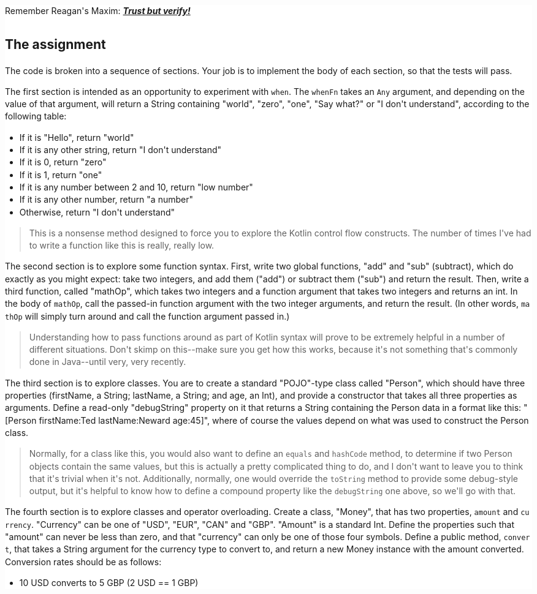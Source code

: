 Remember Reagan's Maxim: ***[Trust but verify!](https://en.wikipedia.org/wiki/Trust,_but_verify)***

## The assignment
The code is broken into a sequence of sections. Your job is to implement the body of each section, so that the tests will pass.

The first section is intended as an opportunity to experiment with `when`. The `whenFn` takes an `Any` argument, and depending on the value of that argument, will return a String containing "world", "zero", "one", "Say what?" or "I don't understand", according to the following table:

* If it is "Hello", return "world"
* If it is any other string, return "I don't understand"
* If it is 0, return "zero"
* If it is 1, return "one"
* If it is any number between 2 and 10, return "low number"
* If it is any other number, return "a number"
* Otherwise, return "I don't understand"

> This is a nonsense method designed to force you to explore the Kotlin control flow constructs. The number of times I've had to write a function like this is really, really low.

The second section is to explore some function syntax. First, write two global functions, "add" and "sub" (subtract), which do exactly as you might expect: take two integers, and add them ("add") or subtract them ("sub") and return the result. Then, write a third function, called "mathOp", which takes two integers and a function argument that takes two integers and returns an int. In the body of `mathOp`, call the passed-in function argument with the two integer arguments, and return the result. (In other words, `mathOp` will simply turn around and call the function argument passed in.)

> Understanding how to pass functions around as part of Kotlin syntax will prove to be extremely helpful in a number of different situations. Don't skimp on this--make sure you get how this works, because it's not something that's commonly done in Java--until very, very recently.

The third section is to explore classes. You are to create a standard "POJO"-type class called "Person", which should have three properties (firstName, a String; lastName, a String; and age, an Int), and provide a constructor that takes all three properties as arguments. Define a read-only "debugString" property on it that returns a String containing the Person data in a format like this: "[Person firstName:Ted lastName:Neward age:45]", where of course the values depend on what was used to construct the Person class.

> Normally, for a class like this, you would also want to define an `equals` and `hashCode` method, to determine if two Person objects contain the same values, but this is actually a pretty complicated thing to do, and I don't want to leave you to think that it's trivial when it's not. Additionally, normally, one would override the `toString` method to provide some debug-style output, but it's helpful to know how to define a compound property like the `debugString` one above, so we'll go with that.

The fourth section is to explore classes and operator overloading. Create a class, "Money", that has two properties, `amount` and `currency`. "Currency" can be one of "USD", "EUR", "CAN" and "GBP". "Amount" is a standard Int. Define the properties such that "amount" can never be less than zero, and that "currency" can only be one of those four symbols. Define a public method, `convert`, that takes a String argument for the currency type to convert to, and return a new Money instance with the amount converted. Conversion rates should be as follows: 

* 10 USD converts to 5 GBP (2 USD == 1 GBP)
